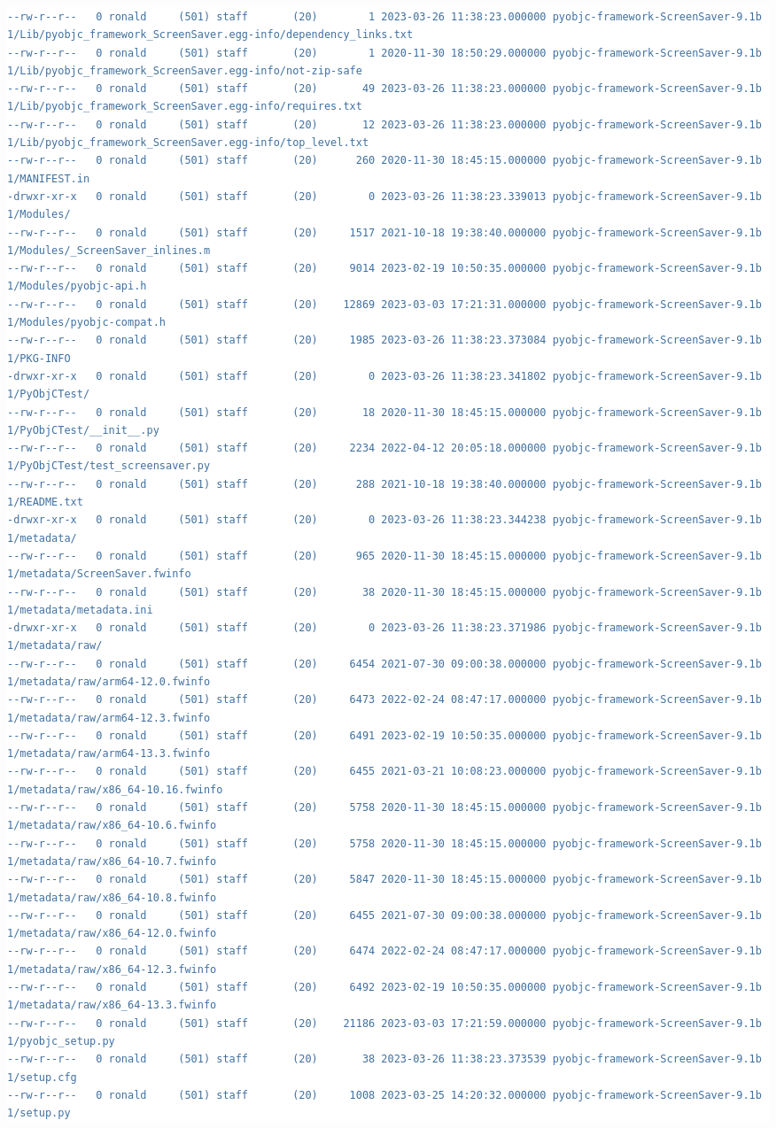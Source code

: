 ```diff
--rw-r--r--   0 ronald     (501) staff       (20)        1 2023-03-26 11:38:23.000000 pyobjc-framework-ScreenSaver-9.1b1/Lib/pyobjc_framework_ScreenSaver.egg-info/dependency_links.txt
--rw-r--r--   0 ronald     (501) staff       (20)        1 2020-11-30 18:50:29.000000 pyobjc-framework-ScreenSaver-9.1b1/Lib/pyobjc_framework_ScreenSaver.egg-info/not-zip-safe
--rw-r--r--   0 ronald     (501) staff       (20)       49 2023-03-26 11:38:23.000000 pyobjc-framework-ScreenSaver-9.1b1/Lib/pyobjc_framework_ScreenSaver.egg-info/requires.txt
--rw-r--r--   0 ronald     (501) staff       (20)       12 2023-03-26 11:38:23.000000 pyobjc-framework-ScreenSaver-9.1b1/Lib/pyobjc_framework_ScreenSaver.egg-info/top_level.txt
--rw-r--r--   0 ronald     (501) staff       (20)      260 2020-11-30 18:45:15.000000 pyobjc-framework-ScreenSaver-9.1b1/MANIFEST.in
-drwxr-xr-x   0 ronald     (501) staff       (20)        0 2023-03-26 11:38:23.339013 pyobjc-framework-ScreenSaver-9.1b1/Modules/
--rw-r--r--   0 ronald     (501) staff       (20)     1517 2021-10-18 19:38:40.000000 pyobjc-framework-ScreenSaver-9.1b1/Modules/_ScreenSaver_inlines.m
--rw-r--r--   0 ronald     (501) staff       (20)     9014 2023-02-19 10:50:35.000000 pyobjc-framework-ScreenSaver-9.1b1/Modules/pyobjc-api.h
--rw-r--r--   0 ronald     (501) staff       (20)    12869 2023-03-03 17:21:31.000000 pyobjc-framework-ScreenSaver-9.1b1/Modules/pyobjc-compat.h
--rw-r--r--   0 ronald     (501) staff       (20)     1985 2023-03-26 11:38:23.373084 pyobjc-framework-ScreenSaver-9.1b1/PKG-INFO
-drwxr-xr-x   0 ronald     (501) staff       (20)        0 2023-03-26 11:38:23.341802 pyobjc-framework-ScreenSaver-9.1b1/PyObjCTest/
--rw-r--r--   0 ronald     (501) staff       (20)       18 2020-11-30 18:45:15.000000 pyobjc-framework-ScreenSaver-9.1b1/PyObjCTest/__init__.py
--rw-r--r--   0 ronald     (501) staff       (20)     2234 2022-04-12 20:05:18.000000 pyobjc-framework-ScreenSaver-9.1b1/PyObjCTest/test_screensaver.py
--rw-r--r--   0 ronald     (501) staff       (20)      288 2021-10-18 19:38:40.000000 pyobjc-framework-ScreenSaver-9.1b1/README.txt
-drwxr-xr-x   0 ronald     (501) staff       (20)        0 2023-03-26 11:38:23.344238 pyobjc-framework-ScreenSaver-9.1b1/metadata/
--rw-r--r--   0 ronald     (501) staff       (20)      965 2020-11-30 18:45:15.000000 pyobjc-framework-ScreenSaver-9.1b1/metadata/ScreenSaver.fwinfo
--rw-r--r--   0 ronald     (501) staff       (20)       38 2020-11-30 18:45:15.000000 pyobjc-framework-ScreenSaver-9.1b1/metadata/metadata.ini
-drwxr-xr-x   0 ronald     (501) staff       (20)        0 2023-03-26 11:38:23.371986 pyobjc-framework-ScreenSaver-9.1b1/metadata/raw/
--rw-r--r--   0 ronald     (501) staff       (20)     6454 2021-07-30 09:00:38.000000 pyobjc-framework-ScreenSaver-9.1b1/metadata/raw/arm64-12.0.fwinfo
--rw-r--r--   0 ronald     (501) staff       (20)     6473 2022-02-24 08:47:17.000000 pyobjc-framework-ScreenSaver-9.1b1/metadata/raw/arm64-12.3.fwinfo
--rw-r--r--   0 ronald     (501) staff       (20)     6491 2023-02-19 10:50:35.000000 pyobjc-framework-ScreenSaver-9.1b1/metadata/raw/arm64-13.3.fwinfo
--rw-r--r--   0 ronald     (501) staff       (20)     6455 2021-03-21 10:08:23.000000 pyobjc-framework-ScreenSaver-9.1b1/metadata/raw/x86_64-10.16.fwinfo
--rw-r--r--   0 ronald     (501) staff       (20)     5758 2020-11-30 18:45:15.000000 pyobjc-framework-ScreenSaver-9.1b1/metadata/raw/x86_64-10.6.fwinfo
--rw-r--r--   0 ronald     (501) staff       (20)     5758 2020-11-30 18:45:15.000000 pyobjc-framework-ScreenSaver-9.1b1/metadata/raw/x86_64-10.7.fwinfo
--rw-r--r--   0 ronald     (501) staff       (20)     5847 2020-11-30 18:45:15.000000 pyobjc-framework-ScreenSaver-9.1b1/metadata/raw/x86_64-10.8.fwinfo
--rw-r--r--   0 ronald     (501) staff       (20)     6455 2021-07-30 09:00:38.000000 pyobjc-framework-ScreenSaver-9.1b1/metadata/raw/x86_64-12.0.fwinfo
--rw-r--r--   0 ronald     (501) staff       (20)     6474 2022-02-24 08:47:17.000000 pyobjc-framework-ScreenSaver-9.1b1/metadata/raw/x86_64-12.3.fwinfo
--rw-r--r--   0 ronald     (501) staff       (20)     6492 2023-02-19 10:50:35.000000 pyobjc-framework-ScreenSaver-9.1b1/metadata/raw/x86_64-13.3.fwinfo
--rw-r--r--   0 ronald     (501) staff       (20)    21186 2023-03-03 17:21:59.000000 pyobjc-framework-ScreenSaver-9.1b1/pyobjc_setup.py
--rw-r--r--   0 ronald     (501) staff       (20)       38 2023-03-26 11:38:23.373539 pyobjc-framework-ScreenSaver-9.1b1/setup.cfg
--rw-r--r--   0 ronald     (501) staff       (20)     1008 2023-03-25 14:20:32.000000 pyobjc-framework-ScreenSaver-9.1b1/setup.py
```